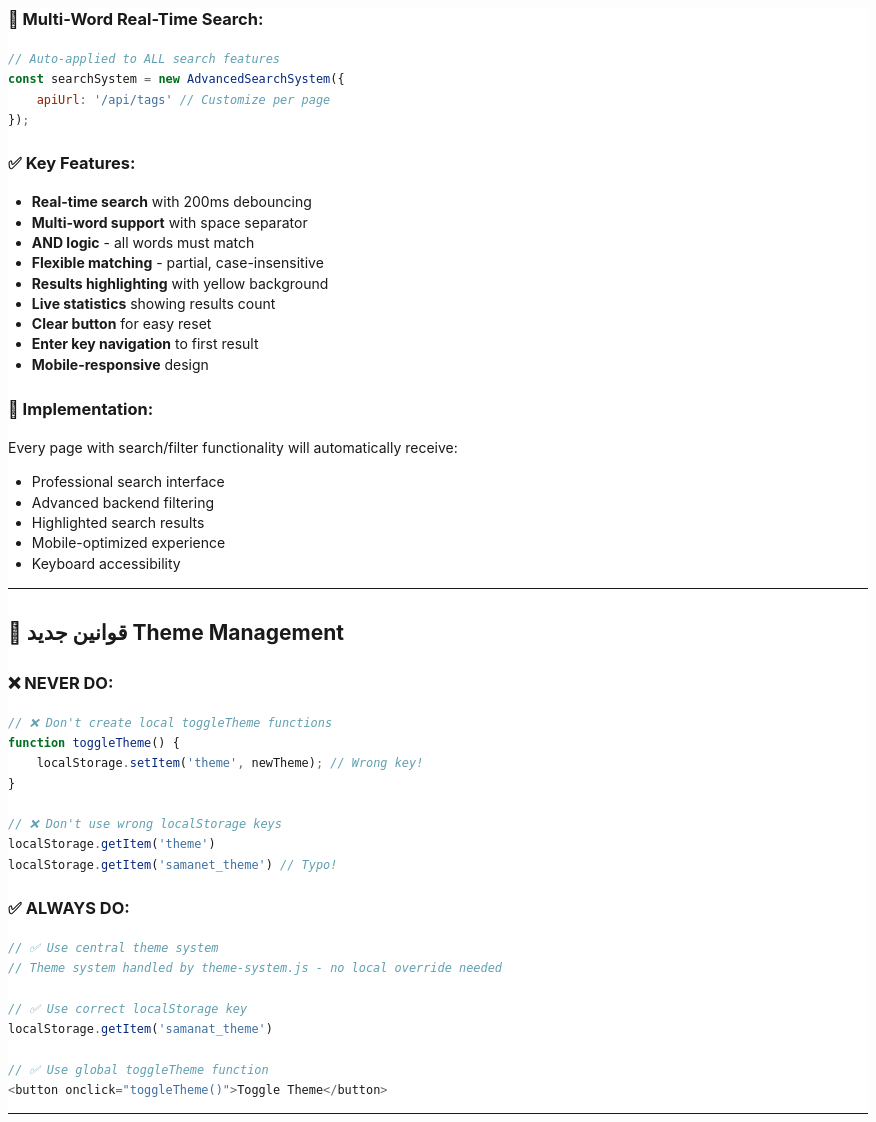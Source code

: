 ### **🚀 Multi-Word Real-Time Search:**
```javascript
// Auto-applied to ALL search features
const searchSystem = new AdvancedSearchSystem({
    apiUrl: '/api/tags' // Customize per page
});
```

### **✅ Key Features:**
- **Real-time search** with 200ms debouncing
- **Multi-word support** with space separator
- **AND logic** - all words must match
- **Flexible matching** - partial, case-insensitive
- **Results highlighting** with yellow background
- **Live statistics** showing results count
- **Clear button** for easy reset
- **Enter key navigation** to first result
- **Mobile-responsive** design

### **🎯 Implementation:**
Every page with search/filter functionality will automatically receive:
- Professional search interface
- Advanced backend filtering
- Highlighted search results
- Mobile-optimized experience
- Keyboard accessibility

---

## 🎯 **قوانین جدید Theme Management**

### **❌ NEVER DO:**
```javascript
// ❌ Don't create local toggleTheme functions
function toggleTheme() {
    localStorage.setItem('theme', newTheme); // Wrong key!
}

// ❌ Don't use wrong localStorage keys
localStorage.getItem('theme')
localStorage.getItem('samanet_theme') // Typo!
```

### **✅ ALWAYS DO:**
```javascript
// ✅ Use central theme system
// Theme system handled by theme-system.js - no local override needed

// ✅ Use correct localStorage key
localStorage.getItem('samanat_theme')

// ✅ Use global toggleTheme function
<button onclick="toggleTheme()">Toggle Theme</button>
```

---